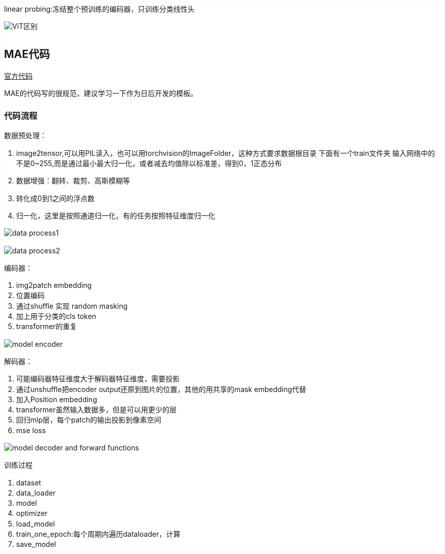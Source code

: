 linear probing:冻结整个预训练的编码器，只训练分类线性头

![ViT区别](https://pic4.zhimg.com/80/v2-1e21b00a7e1ba8bd6a93f74ee66156ad.png)


## MAE代码

[官方代码](https://github.com/facebookresearch/mae)

MAE的代码写的很规范，建议学习一下作为日后开发的模板。


### 代码流程
数据预处理：
1. image2tensor,可以用PIL读入，也可以用torchvision的ImageFolder，这种方式要求数据根目录
下面有一个train文件夹
输入网络中的不是0~255,而是通过最小最大归一化，或者减去均值除以标准差，得到0，1正态分布

2. 数据增强：翻转、裁剪、高斯模糊等

3. 转化成0到1之间的浮点数

4. 归一化，这里是按照通道归一化，有的任务按照特征维度归一化

![data process1](https://pic4.zhimg.com/80/v2-85536bedd37193406f51ea802af5106b.png)

![data process2](https://pic4.zhimg.com/80/v2-b1286e8f70c7b0dd24f48dadf5094cbe.png)

编码器：
1. img2patch embedding
2. 位置编码
3. 通过shuffle 实现 random masking
4. 加上用于分类的cls token
5. transformer的重复

![model encoder](https://pic4.zhimg.com/80/v2-4b3673ca7873aef8e2de8c7919bd02b2.png)

解码器：
1. 可能编码器特征维度大于解码器特征维度，需要投影
2. 通过unshuffle把encoder output还原到图片的位置，其他的用共享的mask embedding代替
3. 加入Position embedding
4. transformer虽然输入数据多，但是可以用更少的层
5. 回归mlp层，每个patch的输出投影到像素空间
6. mse loss

![model decoder and forward functions](https://pic4.zhimg.com/80/v2-2716185f159fddc91eb5f5b236938660.png)

训练过程
1. dataset
2. data_loader
3. model
4. optimizer
5. load_model
6. train_one_epoch:每个周期内遍历dataloader，计算
7. save_model
